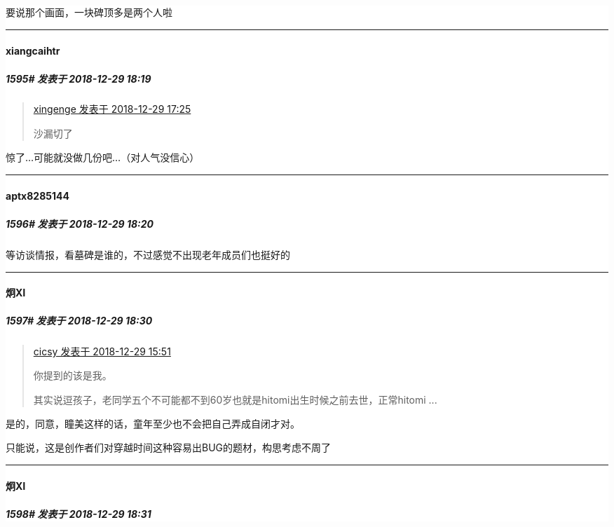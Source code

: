 要说那个画面，一块碑顶多是两个人啦







-----

####  xiangcaihtr  
##### 1595#       发表于 2018-12-29 18:19



<blockquote><a href="httphttps://bbs.saraba1st.com/2b/forum.php?mod=redirect&amp;goto=findpost&amp;pid=42112872&amp;ptid=1588410" target="_blank">xingenge 发表于 2018-12-29 17:25</a>

沙漏切了</blockquote>
惊了…可能就没做几份吧…（对人气没信心）







-----

####  aptx8285144  
##### 1596#       发表于 2018-12-29 18:20




等访谈情报，看墓碑是谁的，不过感觉不出现老年成员们也挺好的







-----

####  炯Ⅺ  
##### 1597#       发表于 2018-12-29 18:30



<blockquote><a href="httphttps://bbs.saraba1st.com/2b/forum.php?mod=redirect&amp;goto=findpost&amp;pid=42111957&amp;ptid=1588410" target="_blank">cicsy 发表于 2018-12-29 15:51</a>

你提到的该是我。

其实说逗孩子，老同学五个不可能都不到60岁也就是hitomi出生时候之前去世，正常hitomi ...</blockquote>
是的，同意，瞳美这样的话，童年至少也不会把自己弄成自闭才对。

只能说，这是创作者们对穿越时间这种容易出BUG的题材，构思考虑不周了







-----

####  炯Ⅺ  
##### 1598#       发表于 2018-12-29 18:31
